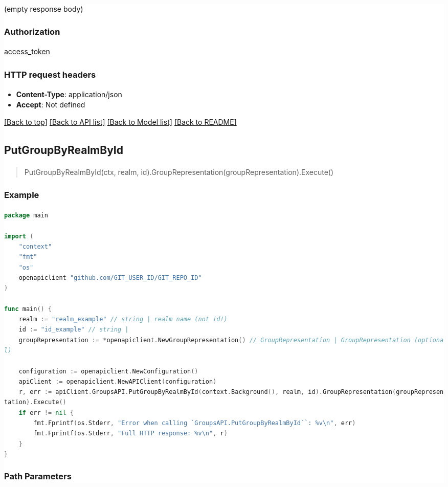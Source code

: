  (empty response body)

### Authorization

[access_token](../README.md#access_token)

### HTTP request headers

- **Content-Type**: application/json
- **Accept**: Not defined

[[Back to top]](#) [[Back to API list]](../README.md#documentation-for-api-endpoints)
[[Back to Model list]](../README.md#documentation-for-models)
[[Back to README]](../README.md)


## PutGroupByRealmById

> PutGroupByRealmById(ctx, realm, id).GroupRepresentation(groupRepresentation).Execute()





### Example

```go
package main

import (
	"context"
	"fmt"
	"os"
	openapiclient "github.com/GIT_USER_ID/GIT_REPO_ID"
)

func main() {
	realm := "realm_example" // string | realm name (not id!)
	id := "id_example" // string | 
	groupRepresentation := *openapiclient.NewGroupRepresentation() // GroupRepresentation | GroupRepresentation (optional)

	configuration := openapiclient.NewConfiguration()
	apiClient := openapiclient.NewAPIClient(configuration)
	r, err := apiClient.GroupsAPI.PutGroupByRealmById(context.Background(), realm, id).GroupRepresentation(groupRepresentation).Execute()
	if err != nil {
		fmt.Fprintf(os.Stderr, "Error when calling `GroupsAPI.PutGroupByRealmById``: %v\n", err)
		fmt.Fprintf(os.Stderr, "Full HTTP response: %v\n", r)
	}
}
```

### Path Parameters
